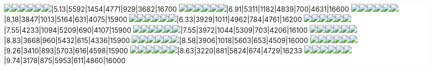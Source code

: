 ![](/item/3026.png)![](/item/3036.png)![](/item/3095.png)![](/item/6333.png)![](/item/3142.png)![](/item/1038.png)|5.13|5592|1454|4771|929|3682|16700
![](/item/3181.png)![](/item/3036.png)![](/item/3814.png)![](/item/6333.png)![](/item/3142.png)![](/item/1038.png)|6.91|5311|1182|4839|700|4631|16600
![](/item/3004.png)![](/item/3036.png)![](/item/3026.png)![](/item/3161.png)![](/item/6333.png)![](/item/1001.png)|8.18|3847|1013|5164|631|4075|15900
![](/item/3748.png)![](/item/6333.png)![](/item/3036.png)![](/item/3814.png)![](/item/6675.png)![](/item/1001.png)|6.33|3929|1011|4962|784|4761|16200
![](/item/3026.png)![](/item/3814.png)![](/item/6333.png)![](/item/3036.png)![](/item/3031.png)![](/item/1001.png)|7.55|4233|1094|5209|690|4107|15900
![](/item/3071.png)![](/item/6333.png)![](/item/3026.png)![](/item/3036.png)![](/item/3031.png)![](/item/1001.png)|7.55|3972|1044|5309|703|4206|16100
![](/item/3748.png)![](/item/3026.png)![](/item/6333.png)![](/item/3036.png)![](/item/6696.png)![](/item/1001.png)|8.83|3668|960|5432|615|4336|15900
![](/item/3748.png)![](/item/3026.png)![](/item/6333.png)![](/item/3036.png)![](/item/6692.png)![](/item/1001.png)|8.58|3906|1018|5603|653|4509|16000
![](/item/3026.png)![](/item/3181.png)![](/item/3036.png)![](/item/6333.png)![](/item/6631.png)![](/item/1001.png)|9.26|3410|893|5703|616|4598|15900
![](/item/3748.png)![](/item/3026.png)![](/item/3078.png)![](/item/3036.png)![](/item/6333.png)![](/item/1001.png)|8.63|3220|881|5824|674|4729|16233
![](/item/3748.png)![](/item/3026.png)![](/item/3071.png)![](/item/6333.png)![](/item/3036.png)![](/item/1001.png)|9.74|3178|875|5953|611|4860|16000




























































